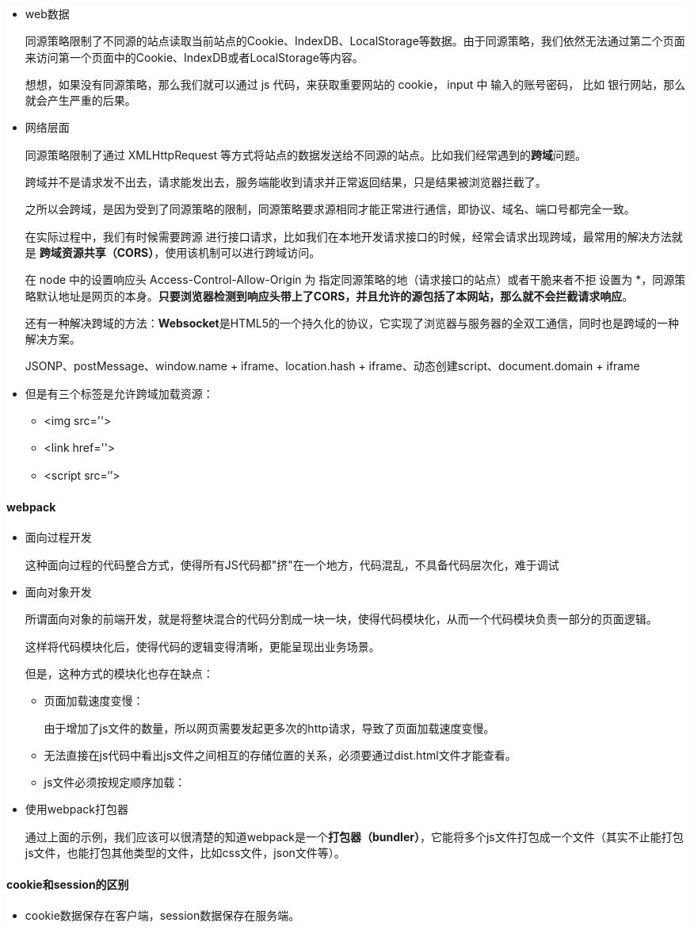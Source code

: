   - web数据

    同源策略限制了不同源的站点读取当前站点的Cookie、IndexDB、LocalStorage等数据。由于同源策略，我们依然⽆法通过第⼆个页面来访问第⼀个页⾯中的Cookie、IndexDB或者LocalStorage等内容。

    想想，如果没有同源策略，那么我们就可以通过 js 代码，来获取重要网站的 cookie， input 中 输入的账号密码， 比如 银行网站，那么就会产生严重的后果。

  - 网络层面

    同源策略限制了通过 XMLHttpRequest 等方式将站点的数据发送给不同源的站点。比如我们经常遇到的**跨域**问题。

    跨域并不是请求发不出去，请求能发出去，服务端能收到请求并正常返回结果，只是结果被浏览器拦截了。

    之所以会跨域，是因为受到了同源策略的限制，同源策略要求源相同才能正常进行通信，即协议、域名、端口号都完全一致。

    在实际过程中，我们有时候需要跨源 进行接口请求，比如我们在本地开发请求接口的时候，经常会请求出现跨域，最常用的解决方法就是 **跨域资源共享（CORS）**，使用该机制可以进行跨域访问。

    在 node 中的设置响应头 Access-Control-Allow-Origin 为 指定同源策略的地（请求接口的站点）或者干脆来者不拒 设置为 *，同源策略默认地址是网页的本身。**只要浏览器检测到响应头带上了CORS，并且允许的源包括了本网站，那么就不会拦截请求响应**。

    还有一种解决跨域的方法：**Websocket**是HTML5的一个持久化的协议，它实现了浏览器与服务器的全双工通信，同时也是跨域的一种解决方案。
    
    JSONP、postMessage、window.name + iframe、location.hash + iframe、动态创建script、document.domain + iframe

- 但是有三个标签是允许跨域加载资源：

  - \<img src=''>

  - \<link href=''>

  - \<script src=‘’>

#### webpack

- 面向过程开发

  这种面向过程的代码整合方式，使得所有JS代码都"挤"在一个地方，代码混乱，不具备代码层次化，难于调试

- 面向对象开发

  所谓面向对象的前端开发，就是将整块混合的代码分割成一块一块，使得代码模块化，从而一个代码模块负责一部分的页面逻辑。

  这样将代码模块化后，使得代码的逻辑变得清晰，更能呈现出业务场景。

  但是，这种方式的模块化也存在缺点：

  - 页面加载速度变慢：

    由于增加了js文件的数量，所以网页需要发起更多次的http请求，导致了页面加载速度变慢。

  - 无法直接在js代码中看出js文件之间相互的存储位置的关系，必须要通过dist.html文件才能查看。
  - js文件必须按规定顺序加载：

- 使用webpack打包器

  通过上面的示例，我们应该可以很清楚的知道webpack是一个**打包器（bundler）**，它能将多个js文件打包成一个文件（其实不止能打包js文件，也能打包其他类型的文件，比如css文件，json文件等）。

#### cookie和session的区别

- cookie数据保存在客户端，session数据保存在服务端。

